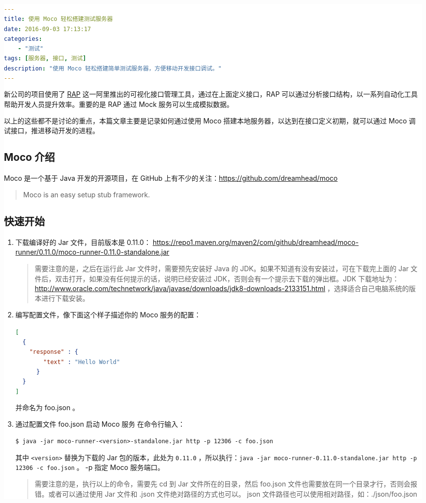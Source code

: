 ```yaml
---
title: 使用 Moco 轻松搭建测试服务器
date: 2016-09-03 17:13:17
categories: 
    - "测试"
tags: [服务器, 接口, 测试]
description: "使用 Moco 轻松搭建简单测试服务器，方便移动开发接口调试。"
---
```


新公司的项目使用了 [RAP](http://rap.taobao.org/) 这一阿里推出的可视化接口管理工具，通过在上面定义接口，RAP 可以通过分析接口结构，以一系列自动化工具帮助开发人员提升效率。重要的是 RAP 通过 Mock 服务可以生成模拟数据。

以上的这些都不是讨论的重点，本篇文章主要是记录如何通过使用 Moco 搭建本地服务器，以达到在接口定义初期，就可以通过 Moco 调试接口，推进移动开发的进程。

## Moco 介绍

Moco 是一个基于 Java 开发的开源项目，在 GitHub 上有不少的关注：https://github.com/dreamhead/moco
> Moco is an easy setup stub framework.

## 快速开始
1. 下载编译好的 Jar 文件，目前版本是 0.11.0：
https://repo1.maven.org/maven2/com/github/dreamhead/moco-runner/0.11.0/moco-runner-0.11.0-standalone.jar

    > 需要注意的是，之后在运行此 Jar 文件时，需要预先安装好 Java 的 JDK。如果不知道有没有安装过，可在下载完上面的 Jar 文件后，双击打开，如果没有任何提示的话，说明已经安装过 JDK，否则会有一个提示去下载的弹出框。JDK 下载地址为：http://www.oracle.com/technetwork/java/javase/downloads/jdk8-downloads-2133151.html ，选择适合自己电脑系统的版本进行下载安装。

2. 编写配置文件，像下面这个样子描述你的 Moco 服务的配置：

    ``` Json
    [
      {
        "response" : {
            "text" : "Hello World"
          }
      }
    ]
    ```
    并命名为 foo.json 。
    
3. 通过配置文件 foo.json 启动 Moco 服务
    在命令行输入：
    
    ```
    $ java -jar moco-runner-<version>-standalone.jar http -p 12306 -c foo.json
    ```
    其中 `<version>` 替换为下载的 Jar 包的版本，此处为 `0.11.0` ，所以执行：`java -jar moco-runner-0.11.0-standalone.jar http -p 12306 -c foo.json` 。
    -p 指定 Moco 服务端口。
    > 需要注意的是，执行以上的命令，需要先 cd 到 Jar 文件所在的目录，然后 foo.json 文件也需要放在同一个目录才行，否则会报错。或者可以通过使用 Jar 文件和 .json 文件绝对路径的方式也可以。
    > json 文件路径也可以使用相对路径，如：./json/foo.json
    